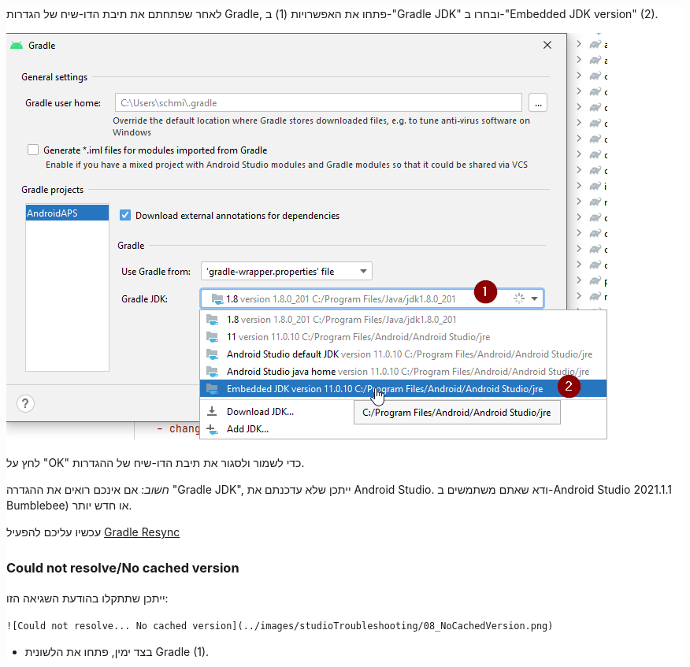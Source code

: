   לאחר שפתחתם את תיבת הדו-שיח של הגדרות Gradle, פתחו את האפשרויות (1) ב-"Gradle JDK" ובחרו ב-"Embedded JDK version" (2).

  ![Gradle Settings](../images/studioTroubleshooting/12_GradleSettingsJDK.png)

  לחץ על "OK" כדי לשמור ולסגור את תיבת הדו-שיח של ההגדרות.

  *חשוב*: אם אינכם רואים את ההגדרה "Gradle JDK", ייתכן שלא עדכנתם את Android Studio. ודא שאתם משתמשים ב-Android Studio 2021.1.1 Bumblebee) או חדש יותר.

  עכשיו עליכם להפעיל [Gradle Resync](#gradle-resync)

### Could not resolve/No cached version

  ייתכן שתתקלו בהודעת השגיאה הזו:

    ![Could not resolve... No cached version](../images/studioTroubleshooting/08_NoCachedVersion.png)

  * בצד ימין, פתחו את הלשונית Gradle (1).
